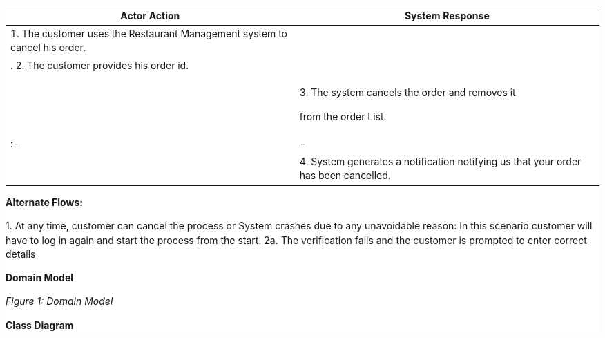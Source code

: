 

|**Actor Action**   |**System Response**   |
| - | - |
|1\.  The customer uses the Restaurant  Management system to cancel his order.  ||
|.      2. The customer provides his order id. ||
||<p>3\. The system cancels the order and removes it </p><p>from the order List.  </p>|
| :- | - |
||4\. System generates a notification notifying us that your order has been cancelled.  |

**Alternate Flows:**   

1\. At any time, customer can cancel the process or System crashes due to any unavoidable reason:  In this scenario customer will have to log in again and start the process from the start. 2a. The verification fails and the customer is prompted to enter correct details   

**Domain Model**  

*Figure 1: Domain Model* 

**Class Diagram**  
